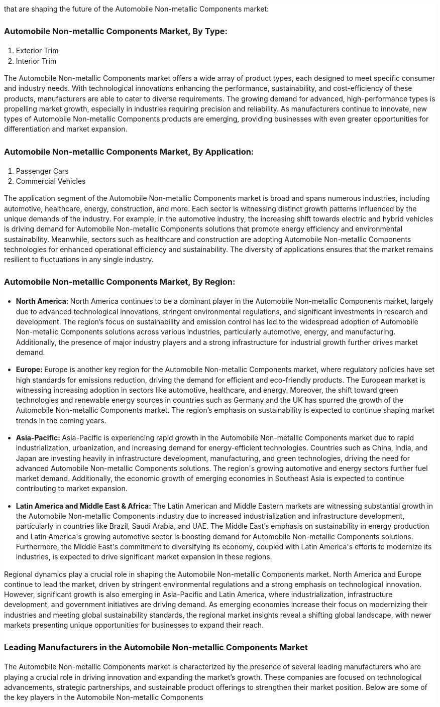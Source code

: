 that are shaping the future of the Automobile Non-metallic Components market:</p><h3><strong>Automobile Non-metallic Components Market, By Type:<br /></strong></h3><ol><li>Exterior Trim<li> Interior Trim</li></ol><p>The Automobile Non-metallic Components market offers a wide array of product types, each designed to meet specific consumer and industry needs. With technological innovations enhancing the performance, sustainability, and cost-efficiency of these products, manufacturers are able to cater to diverse requirements. The growing demand for advanced, high-performance types is propelling market growth, especially in industries requiring precision and reliability. As manufacturers continue to innovate, new types of Automobile Non-metallic Components products are emerging, providing businesses with even greater opportunities for differentiation and market expansion.</p><h3>Automobile Non-metallic Components Market,&nbsp;By Application:</h3><ol><li>Passenger Cars<li> Commercial Vehicles</li></ol><p>The application segment of the Automobile Non-metallic Components market is broad and spans numerous industries, including automotive, healthcare, energy, construction, and more. Each sector is witnessing distinct growth patterns influenced by the unique demands of the industry. For example, in the automotive industry, the increasing shift towards electric and hybrid vehicles is driving demand for Automobile Non-metallic Components solutions that promote energy efficiency and environmental sustainability. Meanwhile, sectors such as healthcare and construction are adopting Automobile Non-metallic Components technologies for enhanced operational efficiency and sustainability. The diversity of applications ensures that the market remains resilient to fluctuations in any single industry.</p><h3>Automobile Non-metallic Components Market, By Region:</h3><ul><li><p><strong>North America:&nbsp;</strong>North America continues to be a dominant player in the Automobile Non-metallic Components market, largely due to advanced technological innovations, stringent environmental regulations, and significant investments in research and development. The region&rsquo;s focus on sustainability and emission control has led to the widespread adoption of Automobile Non-metallic Components solutions across various industries, particularly automotive, energy, and manufacturing. Additionally, the presence of major industry players and a strong infrastructure for industrial growth further drives market demand.</p></li><li><p><strong><strong>Europe:&nbsp;</strong></strong>Europe is another key region for the Automobile Non-metallic Components market, where regulatory policies have set high standards for emissions reduction, driving the demand for efficient and eco-friendly products. The European market is witnessing increasing adoption in sectors like automotive, healthcare, and energy. Moreover, the shift toward green technologies and renewable energy sources in countries such as Germany and the UK has spurred the growth of the Automobile Non-metallic Components market. The region&rsquo;s emphasis on sustainability is expected to continue shaping market trends in the coming years.</p></li><li><p><strong><strong>Asia-Pacific:&nbsp;</strong></strong>Asia-Pacific is experiencing rapid growth in the Automobile Non-metallic Components market due to rapid industrialization, urbanization, and increasing demand for energy-efficient technologies. Countries such as China, India, and Japan are investing heavily in infrastructure development, manufacturing, and green technologies, driving the need for advanced Automobile Non-metallic Components solutions. The region's growing automotive and energy sectors further fuel market demand. Additionally, the economic growth of emerging economies in Southeast Asia is expected to continue contributing to market expansion.</p></li><li><p><strong><strong>Latin America and Middle East &amp; Africa:&nbsp;</strong></strong>The Latin American and Middle Eastern markets are witnessing substantial growth in the Automobile Non-metallic Components industry due to increased industrialization and infrastructure development, particularly in countries like Brazil, Saudi Arabia, and UAE. The Middle East&rsquo;s emphasis on sustainability in energy production and Latin America's growing automotive sector is boosting demand for Automobile Non-metallic Components solutions. Furthermore, the Middle East's commitment to diversifying its economy, coupled with Latin America's efforts to modernize its industries, is expected to drive significant market expansion in these regions.</p></li></ul><p>Regional dynamics play a crucial role in shaping the Automobile Non-metallic Components market. North America and Europe continue to lead the market, driven by stringent environmental regulations and a strong emphasis on technological innovation. However, significant growth is also emerging in Asia-Pacific and Latin America, where industrialization, infrastructure development, and government initiatives are driving demand. As emerging economies increase their focus on modernizing their industries and meeting global sustainability standards, the regional market insights reveal a shifting global landscape, with newer markets presenting unique opportunities for businesses to expand their reach.</p><h3><strong>Leading Manufacturers in the Automobile Non-metallic Components Market</strong></h3><p>The Automobile Non-metallic Components market is characterized by the presence of several leading manufacturers who are playing a crucial role in driving innovation and expanding the market&rsquo;s growth. These companies are focused on technological advancements, strategic partnerships, and sustainable product offerings to strengthen their market position. Below are some of the key players in the Automobile Non-metallic Components